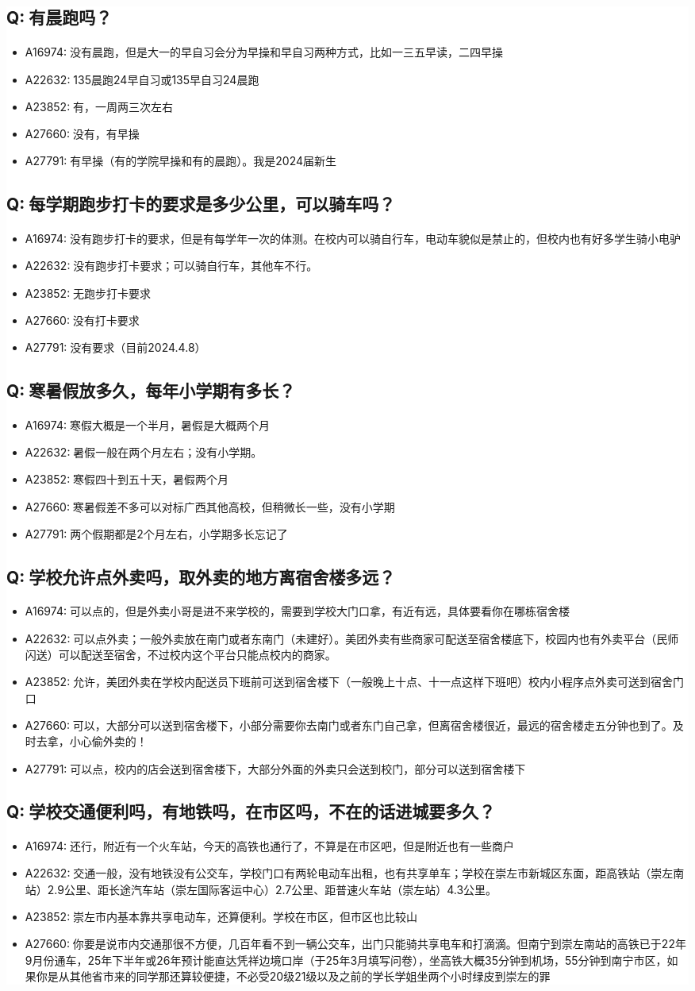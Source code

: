 ## Q: 有晨跑吗？

- A16974: 没有晨跑，但是大一的早自习会分为早操和早自习两种方式，比如一三五早读，二四早操

- A22632: 135晨跑24早自习或135早自习24晨跑

- A23852: 有，一周两三次左右

- A27660: 没有，有早操

- A27791: 有早操（有的学院早操和有的晨跑）。我是2024届新生

## Q: 每学期跑步打卡的要求是多少公里，可以骑车吗？

- A16974: 没有跑步打卡的要求，但是有每学年一次的体测。在校内可以骑自行车，电动车貌似是禁止的，但校内也有好多学生骑小电驴

- A22632: 没有跑步打卡要求；可以骑自行车，其他车不行。

- A23852: 无跑步打卡要求

- A27660: 没有打卡要求

- A27791: 没有要求（目前2024.4.8）

## Q: 寒暑假放多久，每年小学期有多长？

- A16974: 寒假大概是一个半月，暑假是大概两个月

- A22632: 暑假一般在两个月左右；没有小学期。

- A23852: 寒假四十到五十天，暑假两个月

- A27660: 寒暑假差不多可以对标广西其他高校，但稍微长一些，没有小学期

- A27791: 两个假期都是2个月左右，小学期多长忘记了

## Q: 学校允许点外卖吗，取外卖的地方离宿舍楼多远？

- A16974: 可以点的，但是外卖小哥是进不来学校的，需要到学校大门口拿，有近有远，具体要看你在哪栋宿舍楼

- A22632: 可以点外卖；一般外卖放在南门或者东南门（未建好）。美团外卖有些商家可配送至宿舍楼底下，校园内也有外卖平台（民师闪送）可以配送至宿舍，不过校内这个平台只能点校内的商家。

- A23852: 允许，美团外卖在学校内配送员下班前可送到宿舍楼下（一般晚上十点、十一点这样下班吧）校内小程序点外卖可送到宿舍门口

- A27660: 可以，大部分可以送到宿舍楼下，小部分需要你去南门或者东门自己拿，但离宿舍楼很近，最远的宿舍楼走五分钟也到了。及时去拿，小心偷外卖的！

- A27791: 可以点，校内的店会送到宿舍楼下，大部分外面的外卖只会送到校门，部分可以送到宿舍楼下

## Q: 学校交通便利吗，有地铁吗，在市区吗，不在的话进城要多久？

- A16974: 还行，附近有一个火车站，今天的高铁也通行了，不算是在市区吧，但是附近也有一些商户

- A22632: 交通一般，没有地铁没有公交车，学校门口有两轮电动车出租，也有共享单车；学校在崇左市新城区东面，距高铁站（崇左南站）2.9公里、距长途汽车站（崇左国际客运中心）2.7公里、距普速火车站（崇左站）4.3公里。

- A23852: 崇左市内基本靠共享电动车，还算便利。学校在市区，但市区也比较山

- A27660: 你要是说市内交通那很不方便，几百年看不到一辆公交车，出门只能骑共享电车和打滴滴。但南宁到崇左南站的高铁已于22年9月份通车，25年下半年或26年预计能直达凭祥边境口岸（于25年3月填写问卷），坐高铁大概35分钟到机场，55分钟到南宁市区，如果你是从其他省市来的同学那还算较便捷，不必受20级21级以及之前的学长学姐坐两个小时绿皮到崇左的罪
